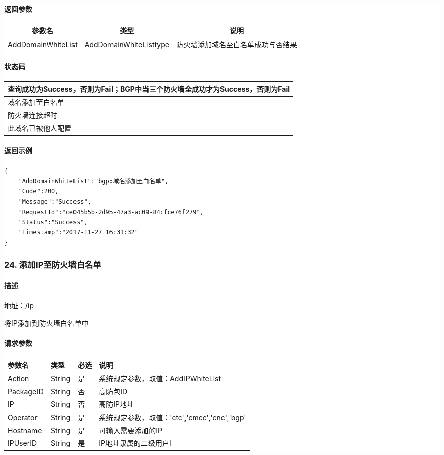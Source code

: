 

#### 返回参数

| 参数名                | 类型                     | 说明                |
| ------------------ | ---------------------- | ----------------- |
| AddDomainWhiteList | AddDomainWhiteListtype | 防火墙添加域名至白名单成功与否结果 |



#### 状态码

| 查询成功为Success，否则为Fail；BGP中当三个防火墙全成功才为Success，否则为Fail |
| ---------------------------------------- |
| 域名添加至白名单                                 |
| 防火墙连接超时                                  |
| 此域名已被他人配置                                |



#### 返回示例

    {
        "AddDomainWhiteList":"bgp:域名添加至白名单",
        "Code":200,
        "Message":"Success",
        "RequestId":"ce045b5b-2d95-47a3-ac09-84cfce76f279",
        "Status":"Success",
        "Timestamp":"2017-11-27 16:31:32"
    }



### 24. 添加IP至防火墙白名单

#### 描述

地址：/ip

将IP添加到防火墙白名单中



#### 请求参数

| 参数名       | 类型     | 必选   | 说明                                 |
| :-------- | :----- | :--- | :--------------------------------- |
| Action    | String | 是    | 系统规定参数，取值：AddIPWhiteList           |
| PackageID | String | 否    | 高防包ID                              |
| IP        | String | 否    | 高防IP地址                             |
| Operator  | String | 是    | 系统规定参数，取值：'ctc','cmcc','cnc','bgp' |
| Hostname  | String | 是    | 可输入需要添加的IP                         |
| IPUserID  | String | 是    | IP地址隶属的二级用户I                       |
